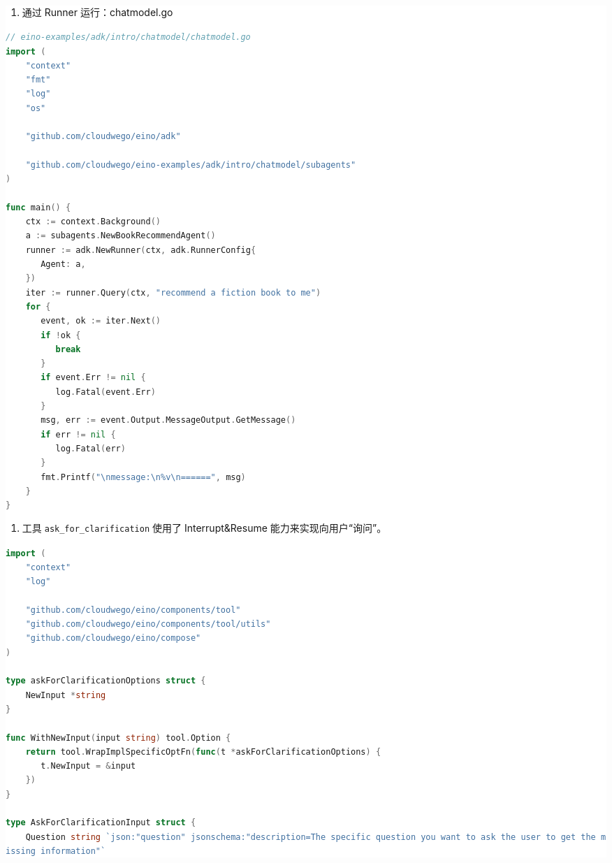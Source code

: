 

1. 通过 Runner 运行：chatmodel.go
```go
// eino-examples/adk/intro/chatmodel/chatmodel.go
import (
    "context"
    "fmt"
    "log"
    "os"

    "github.com/cloudwego/eino/adk"

    "github.com/cloudwego/eino-examples/adk/intro/chatmodel/subagents"
)

func main() {
    ctx := context.Background()
    a := subagents.NewBookRecommendAgent()
    runner := adk.NewRunner(ctx, adk.RunnerConfig{
       Agent: a,
    })
    iter := runner.Query(ctx, "recommend a fiction book to me")
    for {
       event, ok := iter.Next()
       if !ok {
          break
       }
       if event.Err != nil {
          log.Fatal(event.Err)
       }
       msg, err := event.Output.MessageOutput.GetMessage()
       if err != nil {
          log.Fatal(err)
       }
       fmt.Printf("\nmessage:\n%v\n======", msg)
    }
}
```



1. 工具 `ask_for_clarification` 使用了 Interrupt&Resume 能力来实现向用户“询问”。
```go
import (
    "context"
    "log"

    "github.com/cloudwego/eino/components/tool"
    "github.com/cloudwego/eino/components/tool/utils"
    "github.com/cloudwego/eino/compose"
)

type askForClarificationOptions struct {
    NewInput *string
}

func WithNewInput(input string) tool.Option {
    return tool.WrapImplSpecificOptFn(func(t *askForClarificationOptions) {
       t.NewInput = &input
    })
}

type AskForClarificationInput struct {
    Question string `json:"question" jsonschema:"description=The specific question you want to ask the user to get the missing information"`
```